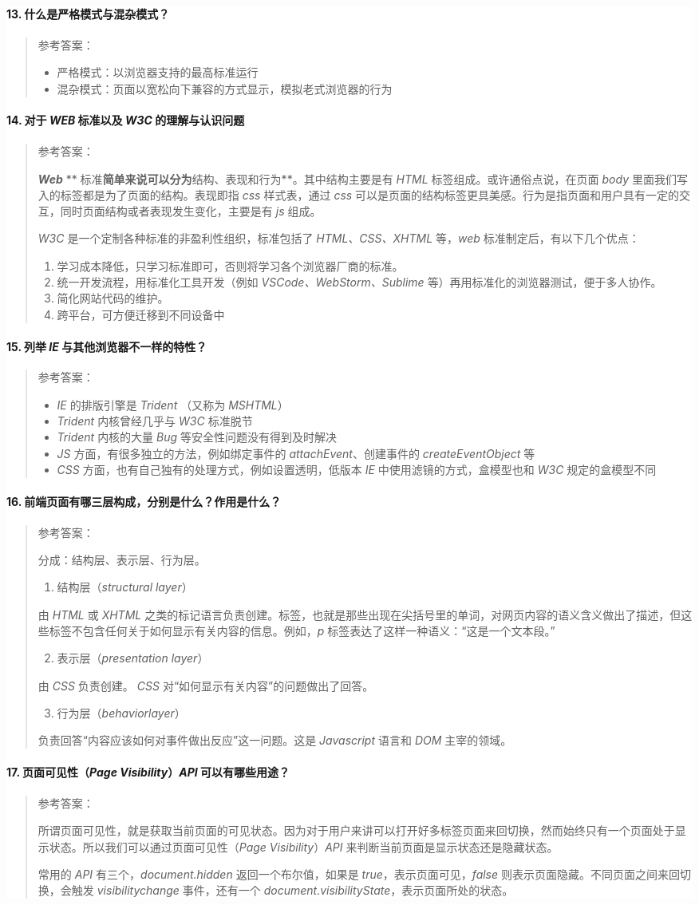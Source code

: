 #### 13. 什么是严格模式与混杂模式？

> 参考答案：
>
> - 严格模式：以浏览器支持的最高标准运行
> - 混杂模式：页面以宽松向下兼容的方式显示，模拟老式浏览器的行为

#### 14. 对于 *WEB* 标准以及 *W3C* 的理解与认识问题

> 参考答案：
>
> ***Web***​ ** 标准**简单来说可以分为**结构、表现和行为**。其中结构主要是有 *HTML* 标签组成。或许通俗点说，在页面 *body* 里面我们写入的标签都是为了页面的结构。表现即指 *css* 样式表，通过 *css* 可以是页面的结构标签更具美感。行为是指页面和用户具有一定的交互，同时页面结构或者表现发生变化，主要是有 *js* 组成。
>
> *W3C* 是一个定制各种标准的非盈利性组织，标准包括了 *HTML、CSS、XHTML* 等，*web* 标准制定后，有以下几个优点：
>
> 1. 学习成本降低，只学习标准即可，否则将学习各个浏览器厂商的标准。
> 2. 统一开发流程，用标准化工具开发（例如 *VSCode、WebStorm、Sublime* 等）再用标准化的浏览器测试，便于多人协作。
> 3. 简化网站代码的维护。
> 4. 跨平台，可方便迁移到不同设备中

#### 15. 列举 *IE* 与其他浏览器不一样的特性？

> 参考答案：
>
> - *IE* 的排版引擎是 *Trident* （又称为 *MSHTML*）
> - *Trident* 内核曾经几乎与 *W3C* 标准脱节
> - *Trident* 内核的大量 *Bug* 等安全性问题没有得到及时解决
> - *JS* 方面，有很多独立的方法，例如绑定事件的 *attachEvent*、创建事件的 *createEventObject* 等
> - *CSS* 方面，也有自己独有的处理方式，例如设置透明，低版本 *IE* 中使用滤镜的方式，盒模型也和 *W3C* 规定的盒模型不同

#### 16. 前端页面有哪三层构成，分别是什么？作用是什么？

> 参考答案：
>
> 分成：结构层、表示层、行为层。
>
> 1. 结构层（*structural layer*）
>
> 由 *HTML* 或 *XHTML* 之类的标记语言负责创建。标签，也就是那些出现在尖括号里的单词，对网页内容的语义含义做出了描述，但这些标签不包含任何关于如何显示有关内容的信息。例如，*p* 标签表达了这样一种语义：“这是一个文本段。”
>
> 2. 表示层（*presentation layer*）
>
> 由 *CSS* 负责创建。 *CSS* 对“如何显示有关内容”的问题做出了回答。
>
> 3. 行为层（*behaviorlayer*）
>
> 负责回答“内容应该如何对事件做出反应”这一问题。这是 *Javascript* 语言和 *DOM* 主宰的领域。

#### 17. 页面可见性（*Page Visibility*）*API* 可以有哪些用途？

> 参考答案：
>
> 所谓页面可见性，就是获取当前页面的可见状态。因为对于用户来讲可以打开好多标签页面来回切换，然而始终只有一个页面处于显示状态。所以我们可以通过页面可见性（*Page Visibility*）*API* 来判断当前页面是显示状态还是隐藏状态。
>
> 常用的 *API* 有三个，*document.hidden* 返回一个布尔值，如果是 *true*，表示页面可见，*false* 则表示页面隐藏。不同页面之间来回切换，会触发 *visibilitychange* 事件，还有一个 *document.visibilityState*，表示页面所处的状态。

